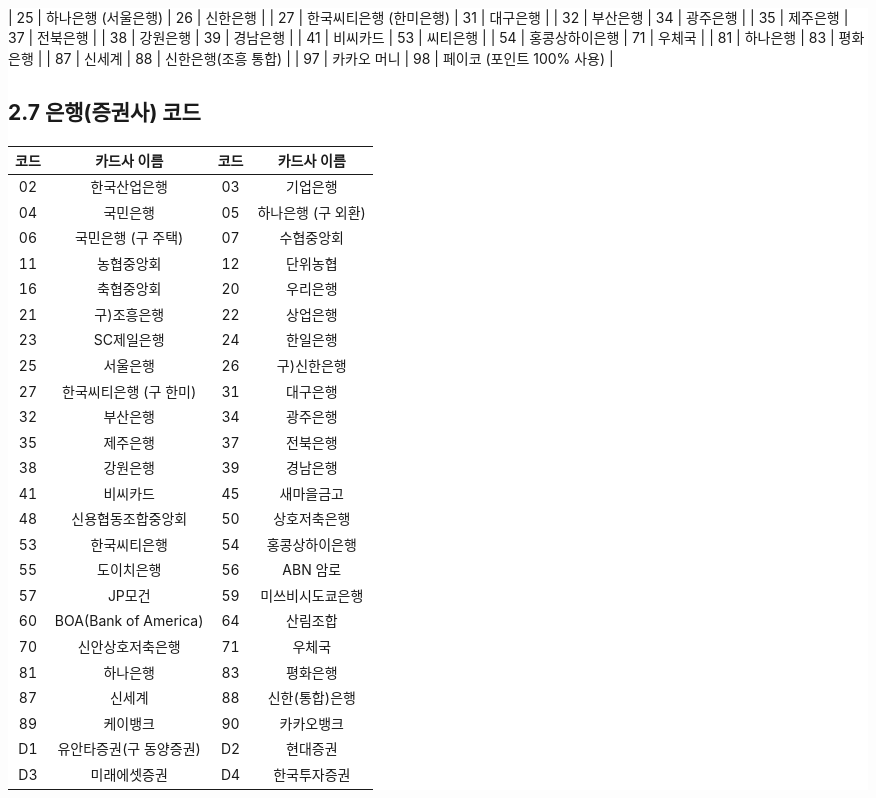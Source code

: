 | 25   | 하나은행 (서울은행)   | 26   | 신한은행        |
| 27   | 한국씨티은행 (한미은행) | 31   | 대구은행        |
| 32   | 부산은행          | 34   | 광주은행        |
| 35   | 제주은행          | 37   | 전북은행        |
| 38   | 강원은행          | 39   | 경남은행        |
| 41   | 비씨카드          | 53   | 씨티은행        |
| 54   | 홍콩상하이은행       | 71   | 우체국         |
| 81   | 하나은행          | 83   | 평화은행        |
| 87   | 신세계           | 88   | 신한은행(조흥 통합) |
| 97 | 카카오 머니 | 98 | 페이코 (포인트 100% 사용) |


## 2.7 은행(증권사) 코드

| 코드   | 카드사 이름               | 코드   | 카드사 이름      |
| :----: | :--------------------: | :----: | :-----------: |
| 02   | 한국산업은행               | 03   | 기업은행        |
| 04   | 국민은행                 | 05   | 하나은행 (구 외환) |
| 06   | 국민은행 (구 주택)          | 07   | 수협중앙회       |
| 11   | 농협중앙회                | 12   | 단위농협        |
| 16   | 축협중앙회                | 20   | 우리은행        |
| 21   | 구)조흥은행               | 22   | 상업은행        |
| 23   | SC제일은행               | 24   | 한일은행        |
| 25   | 서울은행                 | 26   | 구)신한은행      |
| 27   | 한국씨티은행 (구 한미)        | 31   | 대구은행        |
| 32   | 부산은행                 | 34   | 광주은행        |
| 35   | 제주은행                 | 37   | 전북은행        |
| 38   | 강원은행                 | 39   | 경남은행        |
| 41   | 비씨카드                 | 45   | 새마을금고       |
| 48   | 신용협동조합중앙회            | 50   | 상호저축은행      |
| 53   | 한국씨티은행               | 54   | 홍콩상하이은행     |
| 55   | 도이치은행                | 56   | ABN 암로      |
| 57   | JP모건                 | 59   | 미쓰비시도쿄은행    |
| 60   | BOA(Bank of America) | 64   | 산림조합        |
| 70   | 신안상호저축은행             | 71   | 우체국         |
| 81   | 하나은행                 | 83   | 평화은행        |
| 87   | 신세계                  | 88   | 신한(통합)은행    |
| 89   | 케이뱅크                 | 90   | 카카오뱅크       |
| D1   | 유안타증권(구 동양증권)        | D2   | 현대증권        |
| D3   | 미래에셋증권               | D4   | 한국투자증권      |